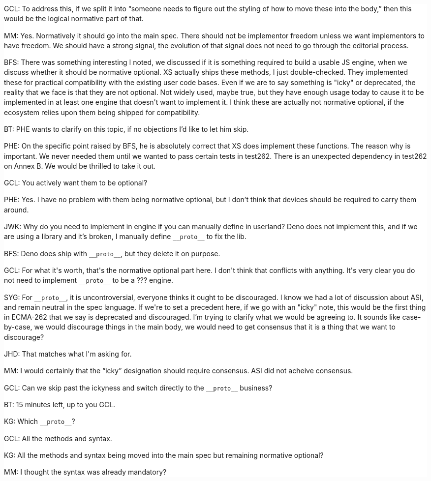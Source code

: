 GCL: To address this, if we split it into “someone needs to figure out the styling of how to move these into the body,” then this would be the logical normative part of that.

MM: Yes. Normatively it should go into the main spec. There should not be implementor freedom unless we want implementors to have freedom. We should have a strong signal, the evolution of that signal does not need to go through the editorial process.

BFS: There was something interesting I noted, we discussed if it is something required to build a usable JS engine, when we discuss whether it should be normative optional. XS actually ships these methods, I just double-checked. They implemented these for practical compatibility with the existing user code bases. Even if we are to say something is "icky" or deprecated, the reality that we face is that they are not optional. Not widely used, maybe true, but they have enough usage today to cause it to be implemented in at least one engine that doesn't want to implement it. I think these are actually not normative optional, if the ecosystem relies upon them being shipped for compatibility.

BT: PHE wants to clarify on this topic, if no objections I’d like to let him skip.

PHE: On the specific point raised by BFS, he is absolutely correct that XS does implement these functions. The reason why is important. We never needed them until we wanted to pass certain tests in test262. There is an unexpected dependency in test262 on Annex B. We would be thrilled to take it out.

GCL: You actively want them to be optional?

PHE: Yes. I have no problem with them being normative optional, but I don’t think that devices should be required to carry them around.

JWK: Why do you need to implement in engine if you can manually define in userland? Deno does not implement this, and if we are using a library and it’s broken, I manually define `__proto__` to fix the lib.

BFS: Deno does ship with `__proto__`, but they delete it on purpose.

GCL: For what it's worth, that's the normative optional part here. I don't think that conflicts with anything. It's very clear you do not need to implement `__proto__` to be a ??? engine.

SYG: For `__proto__`, it is uncontroversial, everyone thinks it ought to be discouraged. I know we had a lot of discussion about ASI, and remain neutral in the spec language. If we're to set a precedent here, if we go with an "icky" note, this would be the first thing in ECMA-262 that we say is deprecated and discouraged. I’m trying to clarify what we would be agreeing to. It sounds like case-by-case, we would discourage things in the main body, we would need to get consensus that it is a thing that we want to discourage?

JHD: That matches what I'm asking for.

MM: I would certainly that the “icky” designation should require consensus. ASI did not acheive consensus.

GCL: Can we skip past the ickyness and switch directly to the `__proto__` business?

BT: 15 minutes left, up to you GCL.

KG: Which `__proto__`?

GCL: All the methods and syntax.

KG: All the methods and syntax being moved into the main spec but remaining normative optional?

MM: I thought the syntax was already mandatory?
